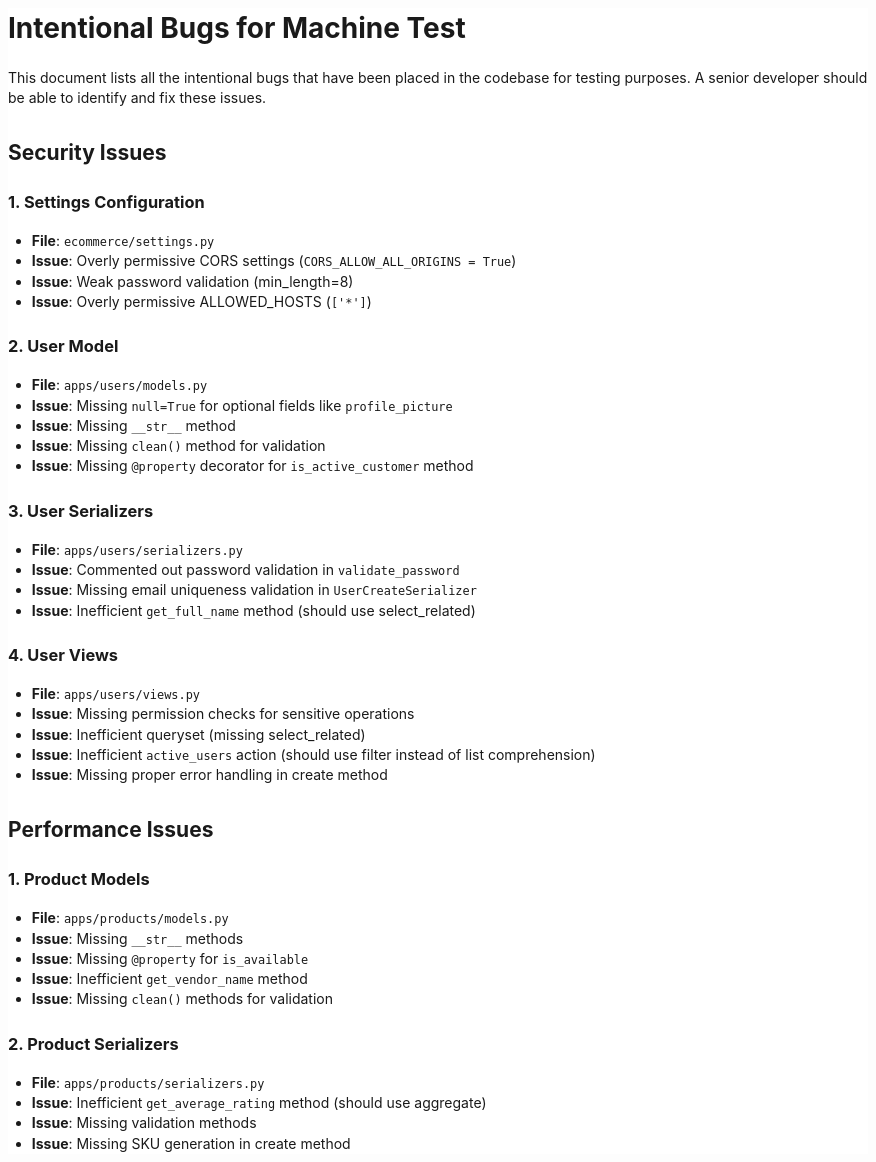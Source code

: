 # Intentional Bugs for Machine Test

This document lists all the intentional bugs that have been placed in the codebase for testing purposes. A senior developer should be able to identify and fix these issues.

## Security Issues

### 1. Settings Configuration
- **File**: `ecommerce/settings.py`
- **Issue**: Overly permissive CORS settings (`CORS_ALLOW_ALL_ORIGINS = True`)
- **Issue**: Weak password validation (min_length=8)
- **Issue**: Overly permissive ALLOWED_HOSTS (`['*']`)

### 2. User Model
- **File**: `apps/users/models.py`
- **Issue**: Missing `null=True` for optional fields like `profile_picture`
- **Issue**: Missing `__str__` method
- **Issue**: Missing `clean()` method for validation
- **Issue**: Missing `@property` decorator for `is_active_customer` method

### 3. User Serializers
- **File**: `apps/users/serializers.py`
- **Issue**: Commented out password validation in `validate_password`
- **Issue**: Missing email uniqueness validation in `UserCreateSerializer`
- **Issue**: Inefficient `get_full_name` method (should use select_related)

### 4. User Views
- **File**: `apps/users/views.py`
- **Issue**: Missing permission checks for sensitive operations
- **Issue**: Inefficient queryset (missing select_related)
- **Issue**: Inefficient `active_users` action (should use filter instead of list comprehension)
- **Issue**: Missing proper error handling in create method

## Performance Issues

### 1. Product Models
- **File**: `apps/products/models.py`
- **Issue**: Missing `__str__` methods
- **Issue**: Missing `@property` for `is_available`
- **Issue**: Inefficient `get_vendor_name` method
- **Issue**: Missing `clean()` methods for validation

### 2. Product Serializers
- **File**: `apps/products/serializers.py`
- **Issue**: Inefficient `get_average_rating` method (should use aggregate)
- **Issue**: Missing validation methods
- **Issue**: Missing SKU generation in create method
